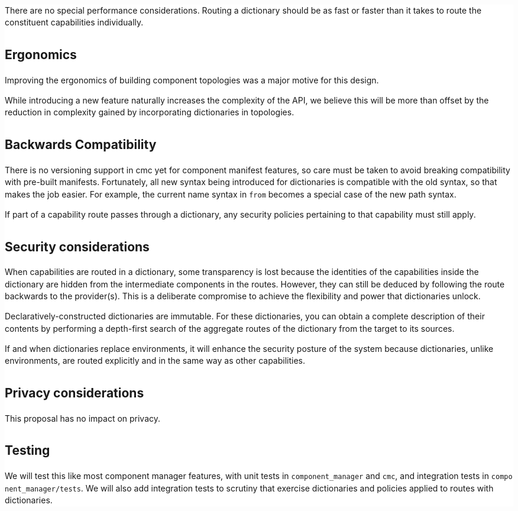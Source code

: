 There are no special performance considerations. Routing a dictionary should be
as fast or faster than it takes to route the constituent capabilities
individually.

## Ergonomics

Improving the ergonomics of building component topologies was a major motive for
this design.

While introducing a new feature naturally increases the complexity of the API,
we believe this will be more than offset by the reduction in complexity gained
by incorporating dictionaries in topologies.

## Backwards Compatibility

There is no versioning support in cmc yet for component manifest features, so
care must be taken to avoid breaking compatibility with pre-built manifests.
Fortunately, all new syntax being introduced for dictionaries is compatible with
the old syntax, so that makes the job easier. For example, the current name
syntax in `from` becomes a special case of the new path syntax.

If part of a capability route passes through a dictionary, any security policies
pertaining to that capability must still apply.

## Security considerations

When capabilities are routed in a dictionary, some transparency is lost because
the identities of the capabilities inside the dictionary are hidden from the
intermediate components in the routes. However, they can still be deduced by
following the route backwards to the provider(s). This is a deliberate
compromise to achieve the flexibility and power that dictionaries unlock.

Declaratively-constructed dictionaries are immutable. For these dictionaries,
you can obtain a complete description of their contents by performing a
depth-first search of the aggregate routes of the dictionary from the target to
its sources.

If and when dictionaries replace environments, it will enhance the security
posture of the system because dictionaries, unlike environments, are routed
explicitly and in the same way as other capabilities.

## Privacy considerations

This proposal has no impact on privacy.

## Testing

We will test this like most component manager features, with unit tests in
`component_manager` and `cmc`, and integration tests in
`component_manager/tests`. We will also add integration tests to scrutiny that
exercise dictionaries and policies applied to routes with dictionaries.
